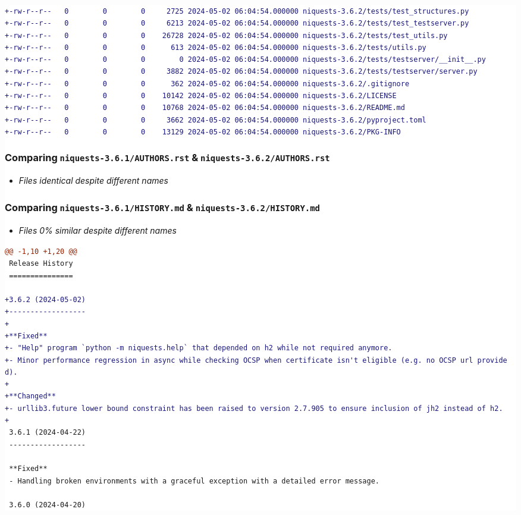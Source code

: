 ```diff
+-rw-r--r--   0        0        0     2725 2024-05-02 06:04:54.000000 niquests-3.6.2/tests/test_structures.py
+-rw-r--r--   0        0        0     6213 2024-05-02 06:04:54.000000 niquests-3.6.2/tests/test_testserver.py
+-rw-r--r--   0        0        0    26728 2024-05-02 06:04:54.000000 niquests-3.6.2/tests/test_utils.py
+-rw-r--r--   0        0        0      613 2024-05-02 06:04:54.000000 niquests-3.6.2/tests/utils.py
+-rw-r--r--   0        0        0        0 2024-05-02 06:04:54.000000 niquests-3.6.2/tests/testserver/__init__.py
+-rw-r--r--   0        0        0     3882 2024-05-02 06:04:54.000000 niquests-3.6.2/tests/testserver/server.py
+-rw-r--r--   0        0        0      362 2024-05-02 06:04:54.000000 niquests-3.6.2/.gitignore
+-rw-r--r--   0        0        0    10142 2024-05-02 06:04:54.000000 niquests-3.6.2/LICENSE
+-rw-r--r--   0        0        0    10768 2024-05-02 06:04:54.000000 niquests-3.6.2/README.md
+-rw-r--r--   0        0        0     3662 2024-05-02 06:04:54.000000 niquests-3.6.2/pyproject.toml
+-rw-r--r--   0        0        0    13129 2024-05-02 06:04:54.000000 niquests-3.6.2/PKG-INFO
```

### Comparing `niquests-3.6.1/AUTHORS.rst` & `niquests-3.6.2/AUTHORS.rst`

 * *Files identical despite different names*

### Comparing `niquests-3.6.1/HISTORY.md` & `niquests-3.6.2/HISTORY.md`

 * *Files 0% similar despite different names*

```diff
@@ -1,10 +1,20 @@
 Release History
 ===============
 
+3.6.2 (2024-05-02)
+------------------
+
+**Fixed**
+- "Help" program `python -m niquests.help` that depended on h2 while not required anymore.
+- Minor performance regression in async while checking OCSP when certificate isn't eligible (e.g. no OCSP url provided).
+
+**Changed**
+- urllib3.future lower bound constraint has been raised to version 2.7.905 to ensure inclusion of jh2 instead of h2.
+
 3.6.1 (2024-04-22)
 ------------------
 
 **Fixed**
 - Handling broken environments with a graceful exception with a detailed error message.
 
 3.6.0 (2024-04-20)
```
